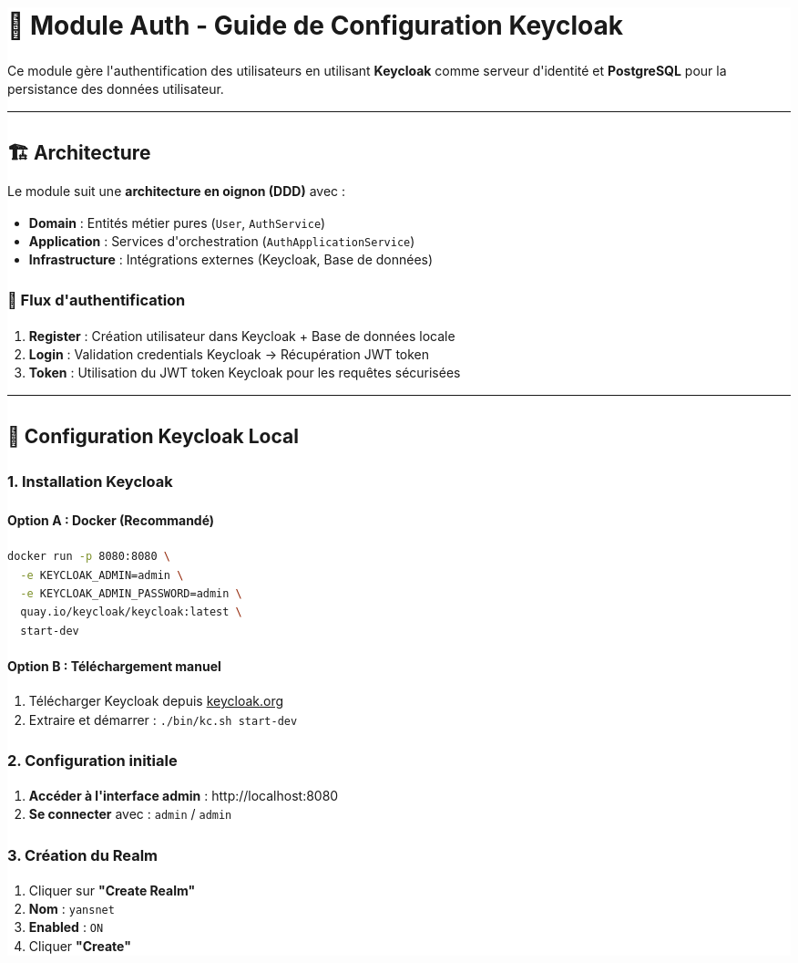 # 🔐 Module Auth - Guide de Configuration Keycloak

Ce module gère l'authentification des utilisateurs en utilisant **Keycloak** comme serveur d'identité et **PostgreSQL** pour la persistance des données utilisateur.

---

## 🏗️ Architecture

Le module suit une **architecture en oignon (DDD)** avec :

- **Domain** : Entités métier pures (`User`, `AuthService`)
- **Application** : Services d'orchestration (`AuthApplicationService`)
- **Infrastructure** : Intégrations externes (Keycloak, Base de données)

### 🔄 Flux d'authentification

1. **Register** : Création utilisateur dans Keycloak + Base de données locale
2. **Login** : Validation credentials Keycloak → Récupération JWT token
3. **Token** : Utilisation du JWT token Keycloak pour les requêtes sécurisées

---

## 🚀 Configuration Keycloak Local

### 1. **Installation Keycloak**

#### Option A : Docker (Recommandé)
```bash
docker run -p 8080:8080 \
  -e KEYCLOAK_ADMIN=admin \
  -e KEYCLOAK_ADMIN_PASSWORD=admin \
  quay.io/keycloak/keycloak:latest \
  start-dev
```

#### Option B : Téléchargement manuel
1. Télécharger Keycloak depuis [keycloak.org](https://www.keycloak.org/downloads)
2. Extraire et démarrer : `./bin/kc.sh start-dev`

### 2. **Configuration initiale**

1. **Accéder à l'interface admin** : http://localhost:8080
2. **Se connecter** avec : `admin` / `admin`

### 3. **Création du Realm**

1. Cliquer sur **"Create Realm"**
2. **Nom** : `yansnet`
3. **Enabled** : `ON`
4. Cliquer **"Create"**
